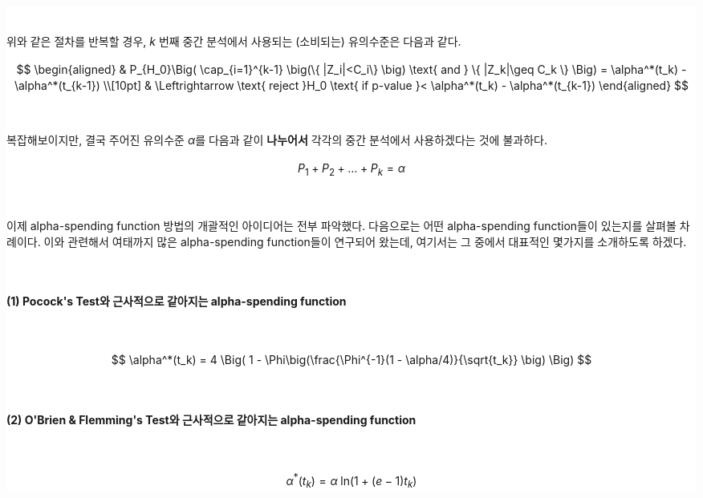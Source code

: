 &nbsp;

위와 같은 절차를 반복할 경우, $k$ 번째 중간 분석에서 사용되는 (소비되는) 유의수준은 다음과 같다.

<center>

$$
\begin{aligned}
& P_{H_0}\Big( \cap_{i=1}^{k-1} \big(\{ |Z_i|<C_i\} \big) \text{ and } \{ |Z_k|\geq C_k \} \Big) = \alpha^*(t_k) - \alpha^*(t_{k-1}) \\[10pt]
& \Leftrightarrow \text{ reject }H_0 \text{ if p-value }< \alpha^*(t_k) - \alpha^*(t_{k-1})
\end{aligned}
$$

</center>

&nbsp;

복잡해보이지만, 결국 주어진 유의수준 $\alpha$를 다음과 같이 **나누어서** 각각의 중간 분석에서 사용하겠다는 것에 불과하다.

<center>

$$
P_1 + P_2 + \dots + P_k = \alpha
$$

</center>

&nbsp;

이제 alpha-spending function 방법의 개괄적인 아이디어는 전부 파악했다. 다음으로는 어떤 alpha-spending function들이 있는지를 살펴볼 차례이다. 이와 관련해서 여태까지 많은 alpha-spending function들이 연구되어 왔는데, 여기서는 그 중에서 대표적인 몇가지를 소개하도록 하겠다.

&nbsp;

#### (1) Pocock's Test와 근사적으로 같아지는 alpha-spending function

&nbsp;

<center>

$$
\alpha^*(t_k) = 4 \Big( 1 - \Phi\big(\frac{\Phi^{-1}(1 - \alpha/4)}{\sqrt{t_k}} \big)  \Big)
$$

</center>

&nbsp;

#### (2) O'Brien & Flemming's Test와 근사적으로 같아지는 alpha-spending function

&nbsp;

<center>

$$
\alpha^*(t_k) = \alpha \; \text{ln} (1 + (e - 1)t_k)
$$

</center>

